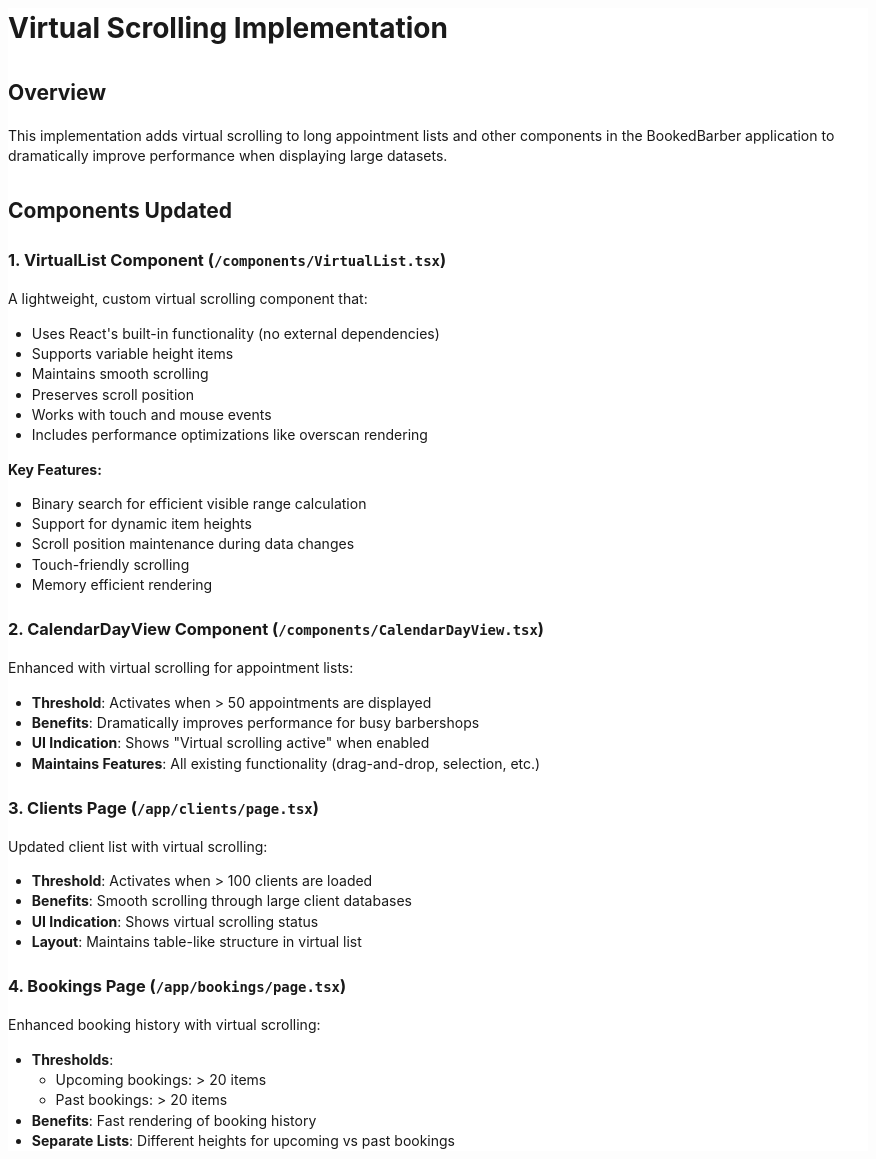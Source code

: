 # Virtual Scrolling Implementation

## Overview

This implementation adds virtual scrolling to long appointment lists and other components in the BookedBarber application to dramatically improve performance when displaying large datasets.

## Components Updated

### 1. VirtualList Component (`/components/VirtualList.tsx`)

A lightweight, custom virtual scrolling component that:
- Uses React's built-in functionality (no external dependencies)
- Supports variable height items
- Maintains smooth scrolling
- Preserves scroll position
- Works with touch and mouse events
- Includes performance optimizations like overscan rendering

**Key Features:**
- Binary search for efficient visible range calculation
- Support for dynamic item heights
- Scroll position maintenance during data changes
- Touch-friendly scrolling
- Memory efficient rendering

### 2. CalendarDayView Component (`/components/CalendarDayView.tsx`)

Enhanced with virtual scrolling for appointment lists:
- **Threshold**: Activates when > 50 appointments are displayed
- **Benefits**: Dramatically improves performance for busy barbershops
- **UI Indication**: Shows "Virtual scrolling active" when enabled
- **Maintains Features**: All existing functionality (drag-and-drop, selection, etc.)

### 3. Clients Page (`/app/clients/page.tsx`)

Updated client list with virtual scrolling:
- **Threshold**: Activates when > 100 clients are loaded
- **Benefits**: Smooth scrolling through large client databases
- **UI Indication**: Shows virtual scrolling status
- **Layout**: Maintains table-like structure in virtual list

### 4. Bookings Page (`/app/bookings/page.tsx`)

Enhanced booking history with virtual scrolling:
- **Thresholds**: 
  - Upcoming bookings: > 20 items
  - Past bookings: > 20 items
- **Benefits**: Fast rendering of booking history
- **Separate Lists**: Different heights for upcoming vs past bookings
